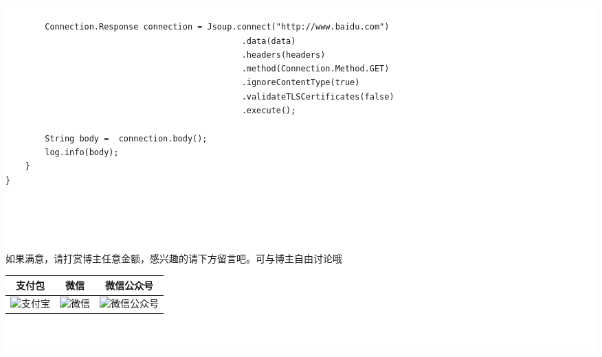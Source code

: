 ```

        Connection.Response connection = Jsoup.connect("http://www.baidu.com")
                                                .data(data)
                                                .headers(headers)
                                                .method(Connection.Method.GET)
                                                .ignoreContentType(true)
                                                .validateTLSCertificates(false)
                                                .execute();

        String body =  connection.body();
        log.info(body);
    }
}


```




<br/><br/><br/>
如果满意，请打赏博主任意金额，感兴趣的请下方留言吧。可与博主自由讨论哦

|支付包 | 微信|微信公众号|
|:-------:|:-------:|:------:|
|![支付宝](https://raw.githubusercontent.com/HealerJean123/HealerJean123.github.io/master/assets/img/tctip/alpay.jpg) | ![微信](https://raw.githubusercontent.com/HealerJean123/HealerJean123.github.io/master/assets/img/tctip/weixin.jpg)|![微信公众号](https://raw.githubusercontent.com/HealerJean123/HealerJean123.github.io/master/assets/img/my/qrcode_for_gh_a23c07a2da9e_258.jpg)|





<link rel="stylesheet" href="https://unpkg.com/gitalk/dist/gitalk.css">
<script src="https://unpkg.com/gitalk@latest/dist/gitalk.min.js"></script> 
<div id="gitalk-container"></div>    
 <script type="text/javascript">
    var gitalk = new Gitalk({
		clientID: `1d164cd85549874d0e3a`,
		clientSecret: `527c3d223d1e6608953e835b547061037d140355`,
		repo: `HealerJean123.github.io`,
		owner: 'HealerJean123',
		admin: ['HealerJean123'],
		id: 'eDso3iazNfRQzpbC',
    });
    gitalk.render('gitalk-container');
</script> 



